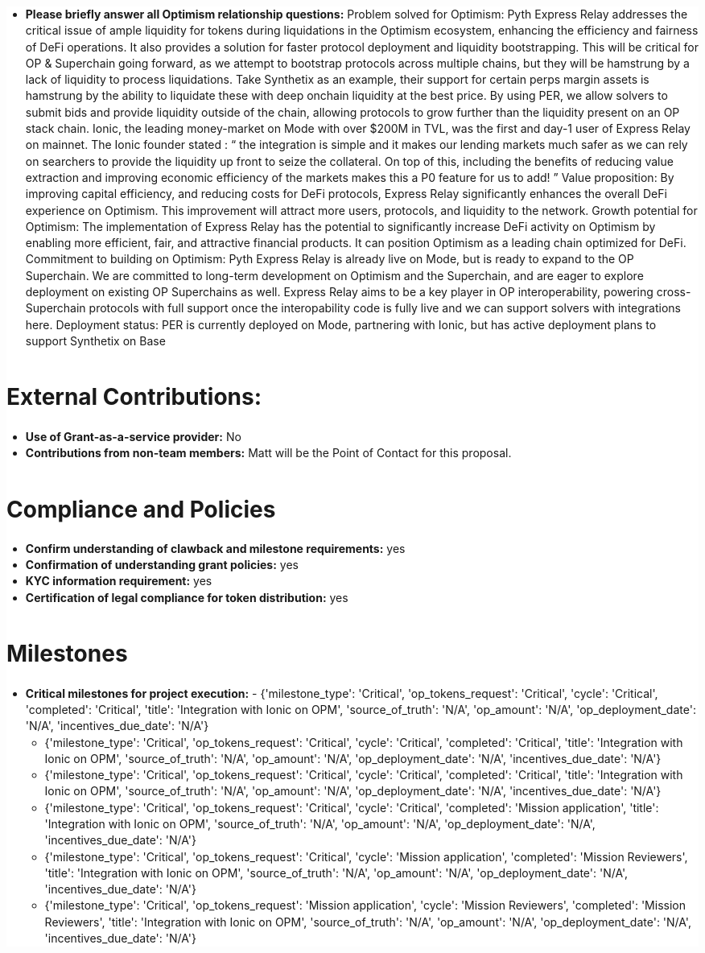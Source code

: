- **Please briefly answer all Optimism relationship questions:** Problem solved for Optimism: Pyth Express Relay addresses the critical issue of ample liquidity for tokens during liquidations in the Optimism ecosystem, enhancing the efficiency and fairness of DeFi operations. It also provides a solution for faster protocol deployment and liquidity bootstrapping. This will be critical for OP & Superchain going forward, as we attempt to bootstrap protocols across multiple chains, but they will be hamstrung by a lack of liquidity to process liquidations. Take Synthetix as an example, their support for certain perps margin assets is hamstrung by the ability to liquidate these with deep onchain liquidity at the best price. By using PER, we allow solvers to submit bids and provide liquidity outside of the chain, allowing protocols to grow further than the liquidity present on an OP stack chain. Ionic, the leading money-market on Mode with over $200M in TVL, was the first and day-1 user of Express Relay on mainnet. The Ionic founder stated : “ the integration is simple and it makes our lending markets much safer as we can rely on searchers to provide the liquidity up front to seize the collateral. On top of this, including the benefits of reducing value extraction and improving economic efficiency of the markets makes this a P0 feature for us to add! ” Value proposition: By improving capital efficiency, and reducing costs for DeFi protocols, Express Relay significantly enhances the overall DeFi experience on Optimism. This improvement will attract more users, protocols, and liquidity to the network. Growth potential for Optimism: The implementation of Express Relay has the potential to significantly increase DeFi activity on Optimism by enabling more efficient, fair, and attractive financial products. It can position Optimism as a leading chain optimized for DeFi. Commitment to building on Optimism: Pyth Express Relay is already live on Mode, but is ready to expand to the OP Superchain. We are committed to long-term development on Optimism and the Superchain, and are eager to explore deployment on existing OP Superchains as well. Express Relay aims to be a key player in OP interoperability, powering cross-Superchain protocols with full support once the interopability code is fully live and we can support solvers with integrations here. Deployment status: PER is currently deployed on Mode, partnering with Ionic, but has active deployment plans to support Synthetix on Base

# External Contributions:

- **Use of Grant-as-a-service provider:** No
- **Contributions from non-team members:** Matt will be the Point of Contact for this proposal.

# Compliance and Policies

- **Confirm understanding of clawback and milestone requirements:** yes
- **Confirmation of understanding grant policies:** yes
- **KYC information requirement:** yes
- **Certification of legal compliance for token distribution:** yes

# Milestones

- **Critical milestones for project execution:**     - {'milestone_type': 'Critical', 'op_tokens_request': 'Critical', 'cycle': 'Critical', 'completed': 'Critical', 'title': 'Integration with Ionic on OPM', 'source_of_truth': 'N/A', 'op_amount': 'N/A', 'op_deployment_date': 'N/A', 'incentives_due_date': 'N/A'}
    - {'milestone_type': 'Critical', 'op_tokens_request': 'Critical', 'cycle': 'Critical', 'completed': 'Critical', 'title': 'Integration with Ionic on OPM', 'source_of_truth': 'N/A', 'op_amount': 'N/A', 'op_deployment_date': 'N/A', 'incentives_due_date': 'N/A'}
    - {'milestone_type': 'Critical', 'op_tokens_request': 'Critical', 'cycle': 'Critical', 'completed': 'Critical', 'title': 'Integration with Ionic on OPM', 'source_of_truth': 'N/A', 'op_amount': 'N/A', 'op_deployment_date': 'N/A', 'incentives_due_date': 'N/A'}
    - {'milestone_type': 'Critical', 'op_tokens_request': 'Critical', 'cycle': 'Critical', 'completed': 'Mission application', 'title': 'Integration with Ionic on OPM', 'source_of_truth': 'N/A', 'op_amount': 'N/A', 'op_deployment_date': 'N/A', 'incentives_due_date': 'N/A'}
    - {'milestone_type': 'Critical', 'op_tokens_request': 'Critical', 'cycle': 'Mission application', 'completed': 'Mission Reviewers', 'title': 'Integration with Ionic on OPM', 'source_of_truth': 'N/A', 'op_amount': 'N/A', 'op_deployment_date': 'N/A', 'incentives_due_date': 'N/A'}
    - {'milestone_type': 'Critical', 'op_tokens_request': 'Mission application', 'cycle': 'Mission Reviewers', 'completed': 'Mission Reviewers', 'title': 'Integration with Ionic on OPM', 'source_of_truth': 'N/A', 'op_amount': 'N/A', 'op_deployment_date': 'N/A', 'incentives_due_date': 'N/A'}
